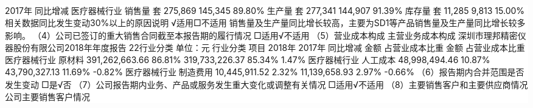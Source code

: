 2017年
同比增减
医疗器械行业
销售量
套
275,869
145,345
89.80%
生产量
套
277,341
144,907
91.39%
库存量
套
11,285
9,813
15.00%
相关数据同比发生变动30%以上的原因说明
√适用□不适用
销售量及生产量同比增长较高，主要为SD1等产品销售量及生产量同比增长较多影响。
（4）公司已签订的重大销售合同截至本报告期的履行情况
□适用√不适用
（5）营业成本构成
主营业务成本构成
深圳市理邦精密仪器股份有限公司2018年年度报告
22行业分类
单位：元
行业分类
项目
2018年
2017年
同比增减
金额
占营业成本比重
金额
占营业成本比重
医疗器械行业
原材料
391,262,663.66
86.81%
319,733,226.37
85.34%
1.47%
医疗器械行业
人工成本
48,998,494.46
10.87%
43,790,327.13
11.69%
-0.82%
医疗器械行业
制造费用
10,445,911.52
2.32%
11,139,658.93
2.97%
-0.66%
（6）报告期内合并范围是否发生变动
□是√否
（7）公司报告期内业务、产品或服务发生重大变化或调整有关情况
□适用√不适用
（8）主要销售客户和主要供应商情况
公司主要销售客户情况